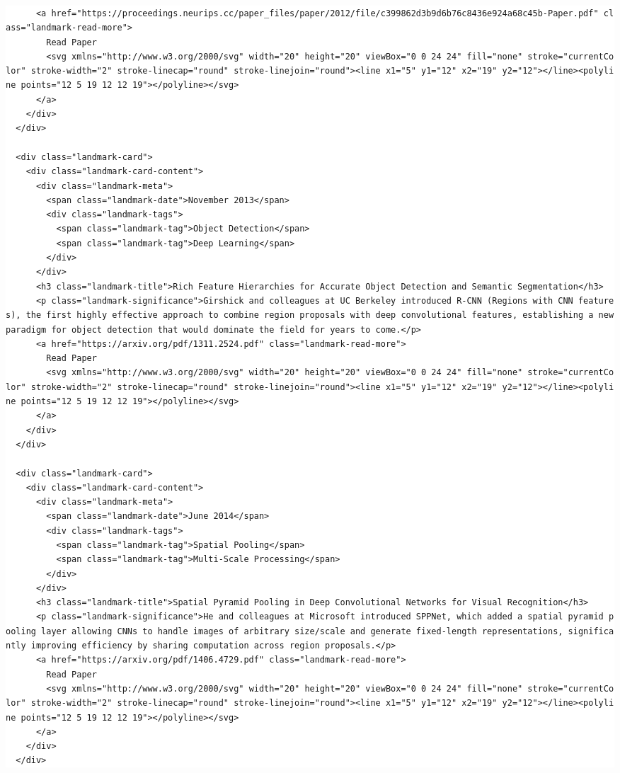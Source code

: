           <a href="https://proceedings.neurips.cc/paper_files/paper/2012/file/c399862d3b9d6b76c8436e924a68c45b-Paper.pdf" class="landmark-read-more">
            Read Paper
            <svg xmlns="http://www.w3.org/2000/svg" width="20" height="20" viewBox="0 0 24 24" fill="none" stroke="currentColor" stroke-width="2" stroke-linecap="round" stroke-linejoin="round"><line x1="5" y1="12" x2="19" y2="12"></line><polyline points="12 5 19 12 12 19"></polyline></svg>
          </a>
        </div>
      </div>

      <div class="landmark-card">
        <div class="landmark-card-content">
          <div class="landmark-meta">
            <span class="landmark-date">November 2013</span>
            <div class="landmark-tags">
              <span class="landmark-tag">Object Detection</span>
              <span class="landmark-tag">Deep Learning</span>
            </div>
          </div>
          <h3 class="landmark-title">Rich Feature Hierarchies for Accurate Object Detection and Semantic Segmentation</h3>
          <p class="landmark-significance">Girshick and colleagues at UC Berkeley introduced R-CNN (Regions with CNN features), the first highly effective approach to combine region proposals with deep convolutional features, establishing a new paradigm for object detection that would dominate the field for years to come.</p>
          <a href="https://arxiv.org/pdf/1311.2524.pdf" class="landmark-read-more">
            Read Paper
            <svg xmlns="http://www.w3.org/2000/svg" width="20" height="20" viewBox="0 0 24 24" fill="none" stroke="currentColor" stroke-width="2" stroke-linecap="round" stroke-linejoin="round"><line x1="5" y1="12" x2="19" y2="12"></line><polyline points="12 5 19 12 12 19"></polyline></svg>
          </a>
        </div>
      </div>

      <div class="landmark-card">
        <div class="landmark-card-content">
          <div class="landmark-meta">
            <span class="landmark-date">June 2014</span>
            <div class="landmark-tags">
              <span class="landmark-tag">Spatial Pooling</span>
              <span class="landmark-tag">Multi-Scale Processing</span>
            </div>
          </div>
          <h3 class="landmark-title">Spatial Pyramid Pooling in Deep Convolutional Networks for Visual Recognition</h3>
          <p class="landmark-significance">He and colleagues at Microsoft introduced SPPNet, which added a spatial pyramid pooling layer allowing CNNs to handle images of arbitrary size/scale and generate fixed-length representations, significantly improving efficiency by sharing computation across region proposals.</p>
          <a href="https://arxiv.org/pdf/1406.4729.pdf" class="landmark-read-more">
            Read Paper
            <svg xmlns="http://www.w3.org/2000/svg" width="20" height="20" viewBox="0 0 24 24" fill="none" stroke="currentColor" stroke-width="2" stroke-linecap="round" stroke-linejoin="round"><line x1="5" y1="12" x2="19" y2="12"></line><polyline points="12 5 19 12 12 19"></polyline></svg>
          </a>
        </div>
      </div>
